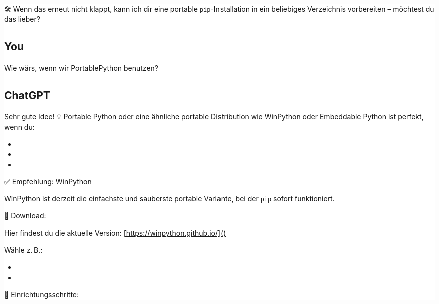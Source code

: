







🛠 Wenn das erneut nicht klappt, kann ich dir eine portable `pip`-Installation in ein beliebiges Verzeichnis vorbereiten – möchtest du das lieber?

## You
Wie wärs, wenn wir PortablePython benutzen?

## ChatGPT
Sehr gute Idee! 💡 Portable Python oder eine ähnliche portable Distribution wie WinPython oder Embeddable Python ist perfekt, wenn du:




- 
- 
- 









✅ Empfehlung: WinPython




WinPython ist derzeit die einfachste und sauberste portable Variante, bei der `pip` sofort funktioniert.




🔗 Download:




Hier findest du die aktuelle Version:
[https://winpython.github.io/]()




Wähle z. B.:




- 
- 









🚀 Einrichtungsschritte:
